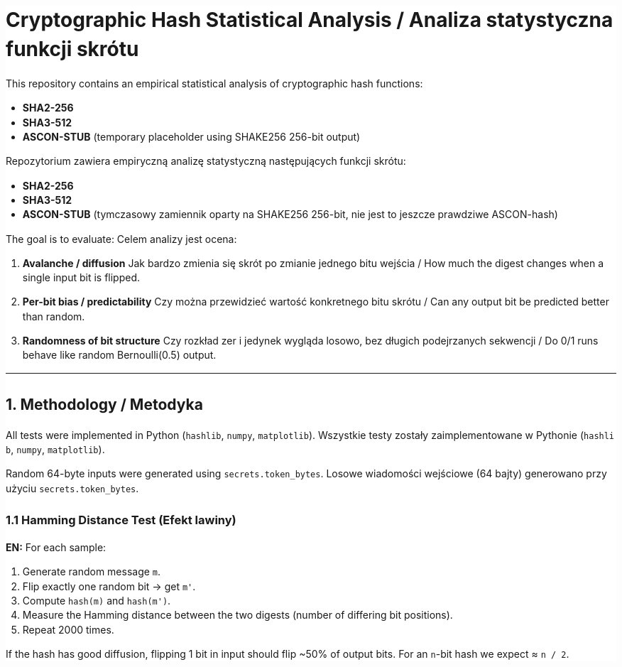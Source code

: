 # Cryptographic Hash Statistical Analysis / Analiza statystyczna funkcji skrótu

This repository contains an empirical statistical analysis of cryptographic hash functions:

* **SHA2-256**
* **SHA3-512**
* **ASCON-STUB** (temporary placeholder using SHAKE256 256-bit output)

Repozytorium zawiera empiryczną analizę statystyczną następujących funkcji skrótu:

* **SHA2-256**
* **SHA3-512**
* **ASCON-STUB** (tymczasowy zamiennik oparty na SHAKE256 256-bit, nie jest to jeszcze prawdziwe ASCON-hash)

The goal is to evaluate:
Celem analizy jest ocena:

1. **Avalanche / diffusion**
   Jak bardzo zmienia się skrót po zmianie jednego bitu wejścia
   / How much the digest changes when a single input bit is flipped.

2. **Per-bit bias / predictability**
   Czy można przewidzieć wartość konkretnego bitu skrótu
   / Can any output bit be predicted better than random.

3. **Randomness of bit structure**
   Czy rozkład zer i jedynek wygląda losowo, bez długich podejrzanych sekwencji
   / Do 0/1 runs behave like random Bernoulli(0.5) output.

---

## 1. Methodology / Metodyka

All tests were implemented in Python (`hashlib`, `numpy`, `matplotlib`).
Wszystkie testy zostały zaimplementowane w Pythonie (`hashlib`, `numpy`, `matplotlib`).

Random 64-byte inputs were generated using `secrets.token_bytes`.
Losowe wiadomości wejściowe (64 bajty) generowano przy użyciu `secrets.token_bytes`.

### 1.1 Hamming Distance Test (Efekt lawiny)

**EN:**
For each sample:

1. Generate random message `m`.
2. Flip exactly one random bit → get `m'`.
3. Compute `hash(m)` and `hash(m')`.
4. Measure the Hamming distance between the two digests (number of differing bit positions).
5. Repeat 2000 times.

If the hash has good diffusion, flipping 1 bit in input should flip ~50% of output bits.
For an `n`-bit hash we expect ≈ `n / 2`.
